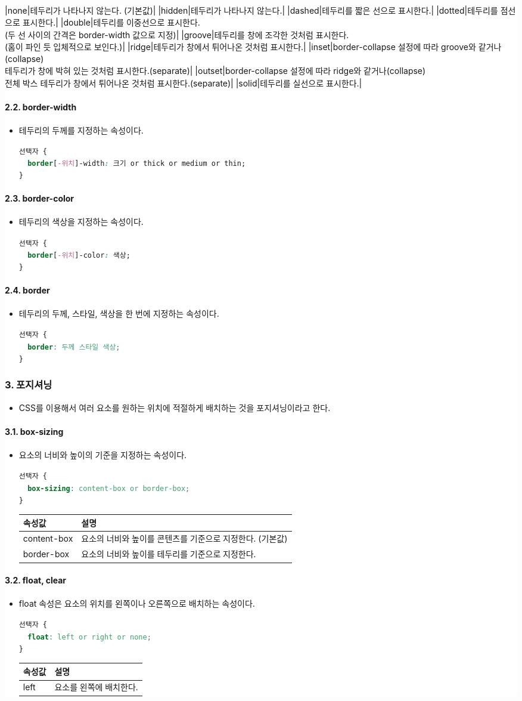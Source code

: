   |none|테두리가 나타나지 않는다. (기본값)|
  |hidden|테두리가 나타나지 않는다.|
  |dashed|테두리를 짧은 선으로 표시한다.|
  |dotted|테두리를 점선으로 표시한다.|
  |double|테두리를 이중선으로 표시한다.<br>(두 선 사이의 간격은 border-width 값으로 지정)|
  |groove|테두리를 창에 조각한 것처럼 표시한다.<br>(홈이 파인 듯 입체적으로 보인다.)|
  |ridge|테두리가 창에서 튀어나온 것처럼 표시한다.|
  |inset|border-collapse 설정에 따라 groove와 같거나(collapse)<br>테두리가 창에 박혀 있는 것처럼 표시한다.(separate)|
  |outset|border-collapse 설정에 따라 ridge와 같거나(collapse)<br>전체 박스 테두리가 창에서 튀어나온 것처럼 표시한다.(separate)|
  |solid|테두리를 실선으로 표시한다.|
#### 2.2. border-width
* 테두리의 두께를 지정하는 속성이다.
  ```css
  선택자 {
    border[-위치]-width: 크기 or thick or medium or thin;
  }
  ```
#### 2.3. border-color
* 테두리의 색상을 지정하는 속성이다.
  ```css
  선택자 {
    border[-위치]-color: 색상;
  }
  ```
#### 2.4. border
* 테두리의 두께, 스타일, 색상을 한 번에 지정하는 속성이다.
  ```css
  선택자 {
    border: 두께 스타일 색상;
  }
  ```
### 3. 포지셔닝
* CSS를 이용해서 여러 요소를 원하는 위치에 적절하게 배치하는 것을 포지셔닝이라고 한다.
#### 3.1. box-sizing
* 요소의 너비와 높이의 기준을 지정하는 속성이다.
  ```css
  선택자 {
    box-sizing: content-box or border-box;
  }
  ```
  |속성값|설명|
  |--|--|
  |content-box|요소의 너비와 높이를 콘텐츠를 기준으로 지정한다. (기본값)|
  |border-box|요소의 너비와 높이를 테두리를 기준으로 지정한다.|
#### 3.2. float, clear
* float 속성은 요소의 위치를 왼쪽이나 오른쪽으로 배치하는 속성이다.
  ```css
  선택자 {
    float: left or right or none;
  }
  ```  
  |속성값|설명|
  |--|--|
  |left|요소를 왼쪽에 배치한다.|